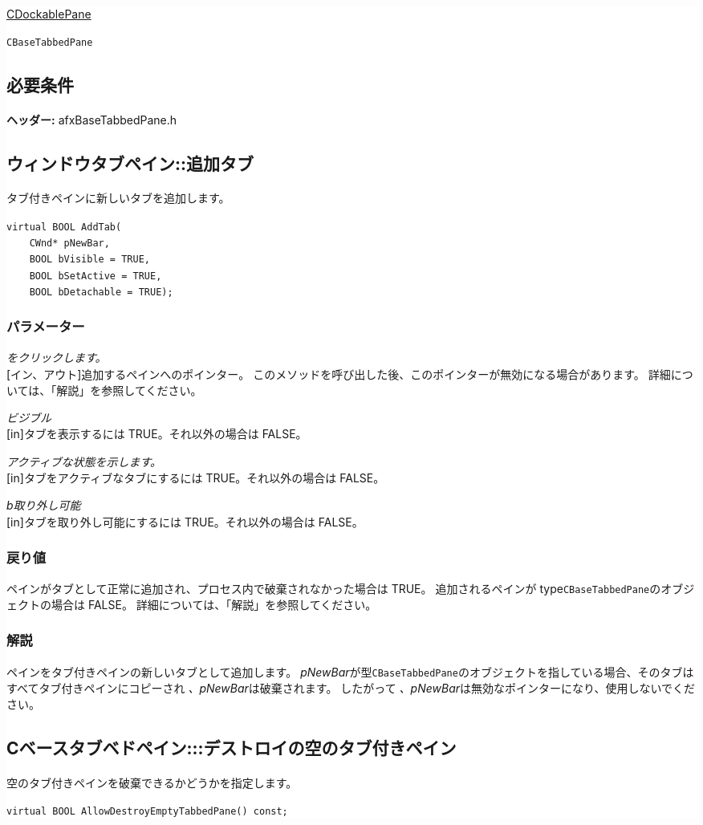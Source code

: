 [CDockablePane](../../mfc/reference/cdockablepane-class.md)

`CBaseTabbedPane`

## <a name="requirements"></a>必要条件

**ヘッダー:** afxBaseTabbedPane.h

## <a name="cbasetabbedpaneaddtab"></a><a name="addtab"></a>ウィンドウタブペイン::追加タブ

タブ付きペインに新しいタブを追加します。

```
virtual BOOL AddTab(
    CWnd* pNewBar,
    BOOL bVisible = TRUE,
    BOOL bSetActive = TRUE,
    BOOL bDetachable = TRUE);
```

### <a name="parameters"></a>パラメーター

*をクリックします。*<br/>
[イン、アウト]追加するペインへのポインター。 このメソッドを呼び出した後、このポインターが無効になる場合があります。 詳細については、「解説」を参照してください。

*ビジブル*<br/>
[in]タブを表示するには TRUE。それ以外の場合は FALSE。

*アクティブな状態を示します。*<br/>
[in]タブをアクティブなタブにするには TRUE。それ以外の場合は FALSE。

*b取り外し可能*<br/>
[in]タブを取り外し可能にするには TRUE。それ以外の場合は FALSE。

### <a name="return-value"></a>戻り値

ペインがタブとして正常に追加され、プロセス内で破棄されなかった場合は TRUE。 追加されるペインが type`CBaseTabbedPane`のオブジェクトの場合は FALSE。 詳細については、「解説」を参照してください。

### <a name="remarks"></a>解説

ペインをタブ付きペインの新しいタブとして追加します。 *pNewBar*が型`CBaseTabbedPane`のオブジェクトを指している場合、そのタブはすべてタブ付きペインにコピーされ *、pNewBar*は破棄されます。 したがって *、pNewBar*は無効なポインターになり、使用しないでください。

## <a name="cbasetabbedpaneallowdestroyemptytabbedpane"></a><a name="allowdestroyemptytabbedpane"></a>Cベースタブベドペイン:::デストロイの空のタブ付きペイン

空のタブ付きペインを破棄できるかどうかを指定します。

```
virtual BOOL AllowDestroyEmptyTabbedPane() const;
```
